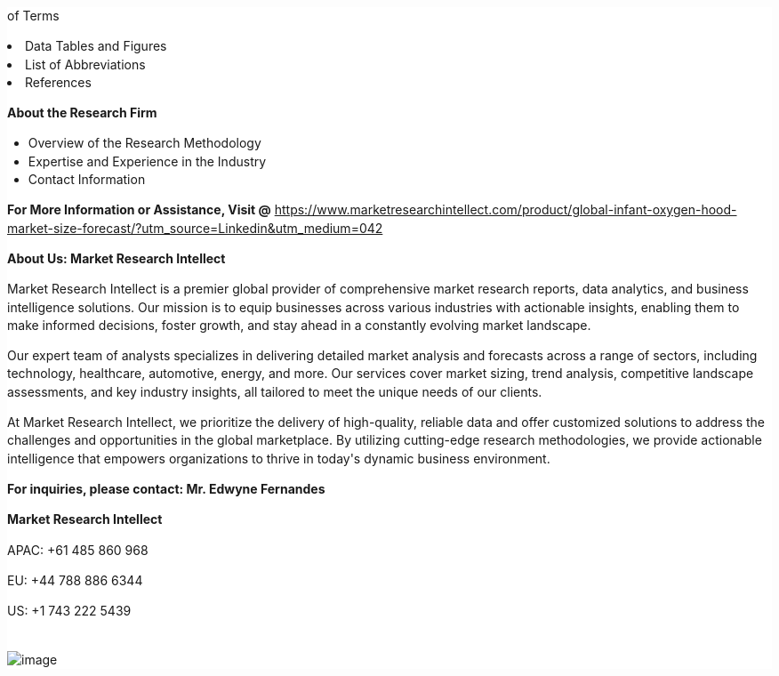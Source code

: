 of Terms</li><li>Data Tables and Figures</li><li>List of Abbreviations</li><li>References</li></ul><p><strong>About the Research Firm</strong></p><ul><li>Overview of the Research Methodology</li><li>Expertise and Experience in the Industry</li><li>Contact Information</li></ul></div><div class="article-main__content" data-test-id="publishing-text-block"><p><span class="font-[700]"><strong>For More Information or Assistance, Visit @</strong>&nbsp;<a href="https://www.marketresearchintellect.com/product/global-infant-oxygen-hood-market-size-forecast/?utm_source=Linkedin&utm_medium=042">https://www.marketresearchintellect.com/product/global-infant-oxygen-hood-market-size-forecast/?utm_source=Linkedin&utm_medium=042</a></span></p><p><strong>About Us: Market Research Intellect</strong></p><p>Market Research Intellect is a premier global provider of comprehensive market research reports, data analytics, and business intelligence solutions. Our mission is to equip businesses across various industries with actionable insights, enabling them to make informed decisions, foster growth, and stay ahead in a constantly evolving market landscape.</p><p>Our expert team of analysts specializes in delivering detailed market analysis and forecasts across a range of sectors, including technology, healthcare, automotive, energy, and more. Our services cover market sizing, trend analysis, competitive landscape assessments, and key industry insights, all tailored to meet the unique needs of our clients.</p><p>At Market Research Intellect, we prioritize the delivery of high-quality, reliable data and offer customized solutions to address the challenges and opportunities in the global marketplace. By utilizing cutting-edge research methodologies, we provide actionable intelligence that empowers organizations to thrive in today's dynamic business environment.</p><p><strong>For inquiries, please contact: Mr. Edwyne Fernandes</strong></p><p><strong>Market Research Intellect</strong></p><p>APAC: +61 485 860 968</p><p>EU: +44 788 886 6344</p><p>US: +1 743 222 5439</p></div><div class="article-main__content" data-test-id="publishing-text-block">&nbsp;</div>
![image](https://github.com/user-attachments/assets/a581fd2f-69d1-4ee5-9320-0a6e5e2490fa)
